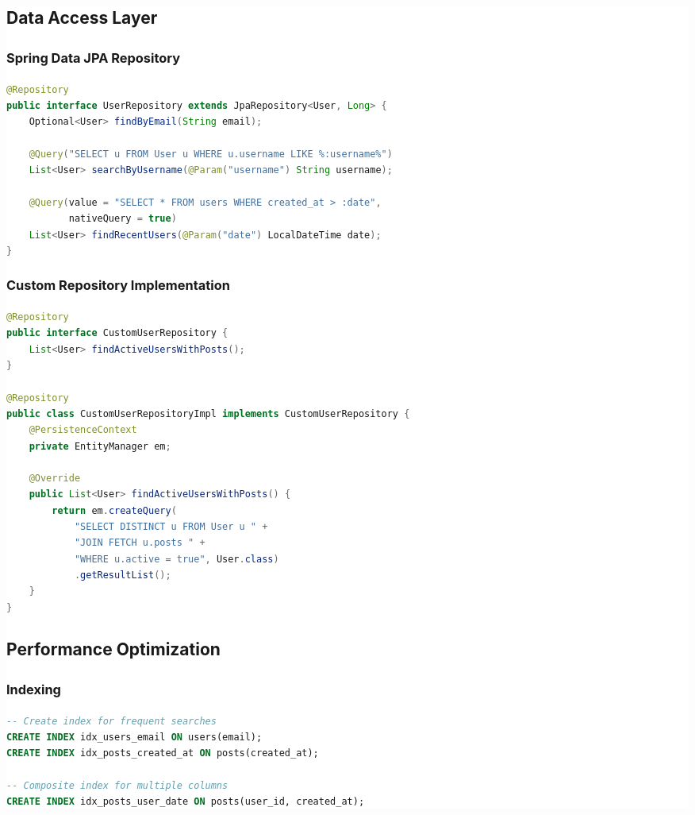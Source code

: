 ## Data Access Layer

### Spring Data JPA Repository

```java
@Repository
public interface UserRepository extends JpaRepository<User, Long> {
    Optional<User> findByEmail(String email);
    
    @Query("SELECT u FROM User u WHERE u.username LIKE %:username%")
    List<User> searchByUsername(@Param("username") String username);
    
    @Query(value = "SELECT * FROM users WHERE created_at > :date", 
           nativeQuery = true)
    List<User> findRecentUsers(@Param("date") LocalDateTime date);
}
```

### Custom Repository Implementation

```java
@Repository
public interface CustomUserRepository {
    List<User> findActiveUsersWithPosts();
}

@Repository
public class CustomUserRepositoryImpl implements CustomUserRepository {
    @PersistenceContext
    private EntityManager em;

    @Override
    public List<User> findActiveUsersWithPosts() {
        return em.createQuery(
            "SELECT DISTINCT u FROM User u " +
            "JOIN FETCH u.posts " +
            "WHERE u.active = true", User.class)
            .getResultList();
    }
}
```

## Performance Optimization

### Indexing

```sql
-- Create index for frequent searches
CREATE INDEX idx_users_email ON users(email);
CREATE INDEX idx_posts_created_at ON posts(created_at);

-- Composite index for multiple columns
CREATE INDEX idx_posts_user_date ON posts(user_id, created_at);
```
